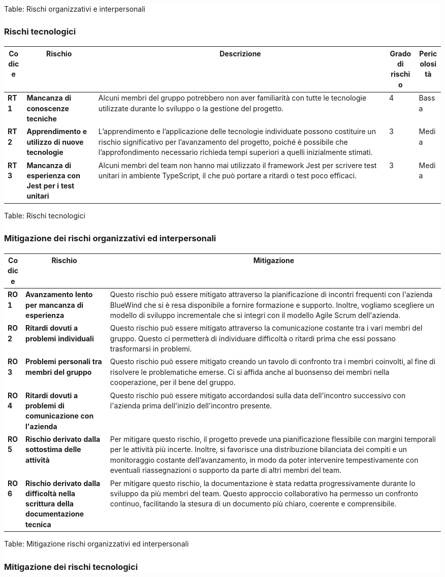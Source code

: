 Table: Rischi organizzativi e interpersonali

### Rischi tecnologici

| Codice  | Rischio                                                | Descrizione                                                                                                                                                                                                                                           | Grado di rischio | Pericolosità |
| ------- | ------------------------------------------------------ | ----------------------------------------------------------------------------------------------------------------------------------------------------------------------------------------------------------------------------------------------------- | ---------------- | ------------ |
| **RT1** | **Mancanza di conoscenze tecniche**                    | Alcuni membri del gruppo potrebbero non aver familiarità con tutte le tecnologie utilizzate durante lo sviluppo o la gestione del progetto.                                                                                                           | 4                | Bassa        |
| **RT2** | **Apprendimento e utilizzo di nuove tecnologie**       | L’apprendimento e l’applicazione delle tecnologie individuate possono costituire un rischio significativo per l’avanzamento del progetto, poiché è possibile che l’approfondimento necessario richieda tempi superiori a quelli inizialmente stimati. | 3                | Media        |
| **RT3** | **Mancanza di esperienza con Jest per i test unitari** | Alcuni membri del team non hanno mai utilizzato il framework Jest per scrivere test unitari in ambiente TypeScript, il che può portare a ritardi o test poco efficaci.                                                                                | 3                | Media        |

Table: Rischi tecnologici

### Mitigazione dei rischi organizzativi ed interpersonali

| Codice  | Rischio                                                                            | Mitigazione                                                                                                                                                                                                                                                                                                                                                           |
| ------- | ---------------------------------------------------------------------------------- | --------------------------------------------------------------------------------------------------------------------------------------------------------------------------------------------------------------------------------------------------------------------------------------------------------------------------------------------------------------------- |
| **RO1** | **Avanzamento lento per mancanza di esperienza**                                   | Questo rischio può essere mitigato attraverso la pianificazione di incontri frequenti con l'azienda BlueWind che si è resa disponibile a fornire formazione e supporto. Inoltre, vogliamo scegliere un modello di sviluppo incrementale che si integri con il modello Agile Scrum dell'azienda.                                                                       |
| **RO2** | **Ritardi dovuti a problemi individuali**                                          | Questo rischio può essere mitigato attraverso la comunicazione costante tra i vari membri del gruppo. Questo ci permetterà di individuare difficoltà o ritardi prima che essi possano trasformarsi in problemi.                                                                                                                                                       |
| **RO3** | **Problemi personali tra membri del gruppo**                                       | Questo rischio può essere mitigato creando un tavolo di confronto tra i membri coinvolti, al fine di risolvere le problematiche emerse. Ci si affida anche al buonsenso dei membri nella cooperazione, per il bene del gruppo.                                                                                                                                        |
| **RO4** | **Ritardi dovuti a problemi di comunicazione con l'azienda**                       | Questo rischio può essere mitigato accordandosi sulla data dell'incontro successivo con l'azienda prima dell'inizio dell'incontro presente.                                                                                                                                                                                                                           |
| **RO5** | **Rischio derivato dalla sottostima delle attività**                               | Per mitigare questo rischio, il progetto prevede una pianificazione flessibile con margini temporali per le attività più incerte. Inoltre, si favorisce una distribuzione bilanciata dei compiti e un monitoraggio costante dell’avanzamento, in modo da poter intervenire tempestivamente con eventuali riassegnazioni o supporto da parte di altri membri del team. |
| **RO6** | **Rischio derivato dalla difficoltà nella scrittura della documentazione tecnica** | Per mitigare questo rischio, la documentazione è stata redatta progressivamente durante lo sviluppo da più membri del team. Questo approccio collaborativo ha permesso un confronto continuo, facilitando la stesura di un documento più chiaro, coerente e comprensibile.                                                                                            |

Table: Mitigazione rischi organizzativi ed interpersonali

### Mitigazione dei rischi tecnologici
